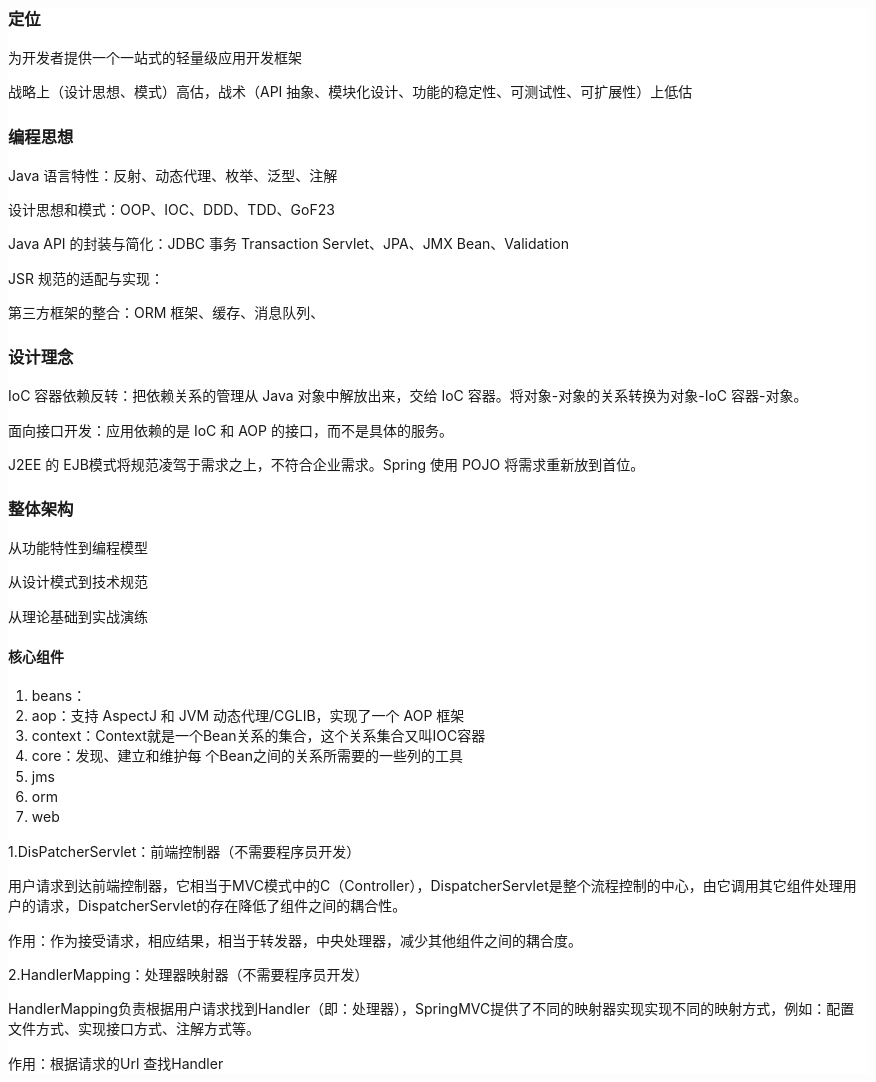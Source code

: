 

### 定位

为开发者提供一个一站式的轻量级应用开发框架

战略上（设计思想、模式）高估，战术（API 抽象、模块化设计、功能的稳定性、可测试性、可扩展性）上低估

### 编程思想

Java 语言特性：反射、动态代理、枚举、泛型、注解

设计思想和模式：OOP、IOC、DDD、TDD、GoF23

Java API 的封装与简化：JDBC 事务 Transaction Servlet、JPA、JMX Bean、Validation

JSR 规范的适配与实现：

第三方框架的整合：ORM 框架、缓存、消息队列、

### 设计理念

IoC 容器依赖反转：把依赖关系的管理从 Java 对象中解放出来，交给 IoC 容器。将对象-对象的关系转换为对象-IoC 容器-对象。

面向接口开发：应用依赖的是 IoC 和 AOP 的接口，而不是具体的服务。

J2EE 的 EJB模式将规范凌驾于需求之上，不符合企业需求。Spring 使用 POJO 将需求重新放到首位。

### 整体架构

从功能特性到编程模型

从设计模式到技术规范

从理论基础到实战演练



#### 核心组件

1. beans：
2. aop：支持 AspectJ 和  JVM 动态代理/CGLIB，实现了一个 AOP 框架
3. context：Context就是一个Bean关系的集合，这个关系集合又叫IOC容器
4. core：发现、建立和维护每 个Bean之间的关系所需要的一些列的工具
5. jms
6. orm
7. web

1.DisPatcherServlet：前端控制器（不需要程序员开发）

用户请求到达前端控制器，它相当于MVC模式中的C（Controller），DispatcherServlet是整个流程控制的中心，由它调用其它组件处理用户的请求，DispatcherServlet的存在降低了组件之间的耦合性。

作用：作为接受请求，相应结果，相当于转发器，中央处理器，减少其他组件之间的耦合度。

2.HandlerMapping：处理器映射器（不需要程序员开发）

HandlerMapping负责根据用户请求找到Handler（即：处理器），SpringMVC提供了不同的映射器实现实现不同的映射方式，例如：配置文件方式、实现接口方式、注解方式等。

作用：根据请求的Url 查找Handler
